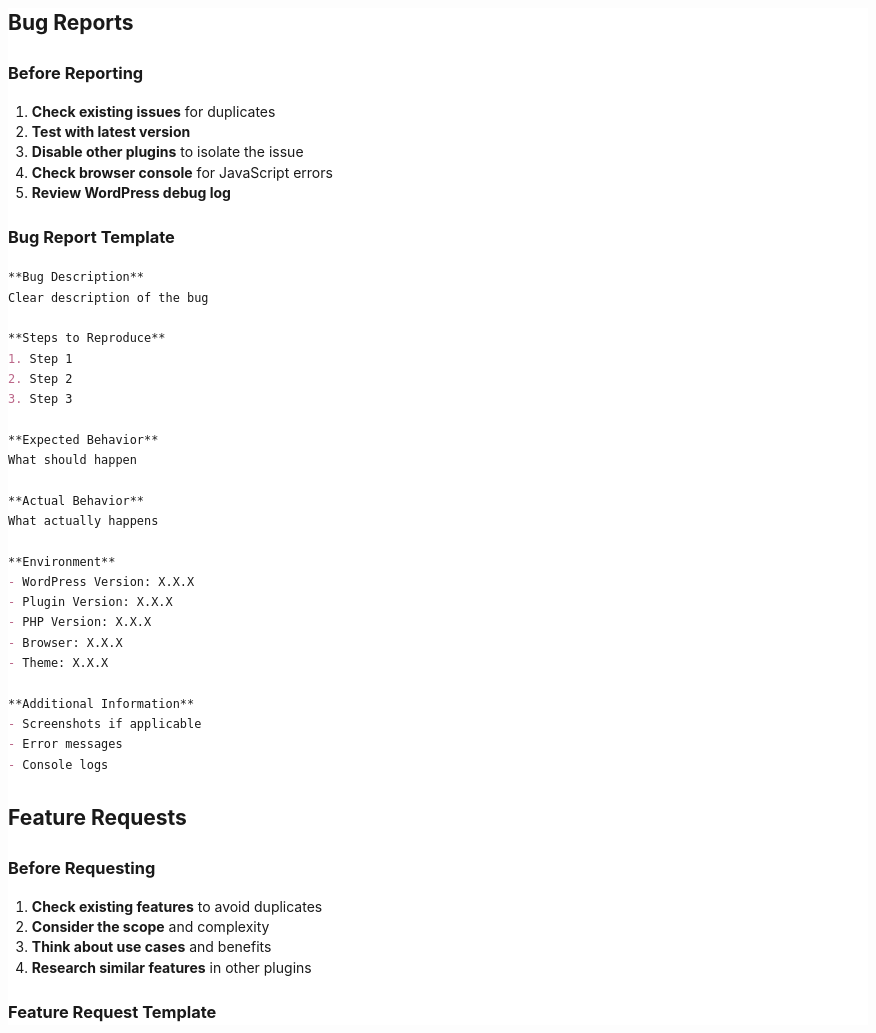 ## Bug Reports

### Before Reporting

1. **Check existing issues** for duplicates
2. **Test with latest version**
3. **Disable other plugins** to isolate the issue
4. **Check browser console** for JavaScript errors
5. **Review WordPress debug log**

### Bug Report Template

```markdown
**Bug Description**
Clear description of the bug

**Steps to Reproduce**
1. Step 1
2. Step 2
3. Step 3

**Expected Behavior**
What should happen

**Actual Behavior**
What actually happens

**Environment**
- WordPress Version: X.X.X
- Plugin Version: X.X.X
- PHP Version: X.X.X
- Browser: X.X.X
- Theme: X.X.X

**Additional Information**
- Screenshots if applicable
- Error messages
- Console logs
```

## Feature Requests

### Before Requesting

1. **Check existing features** to avoid duplicates
2. **Consider the scope** and complexity
3. **Think about use cases** and benefits
4. **Research similar features** in other plugins

### Feature Request Template
